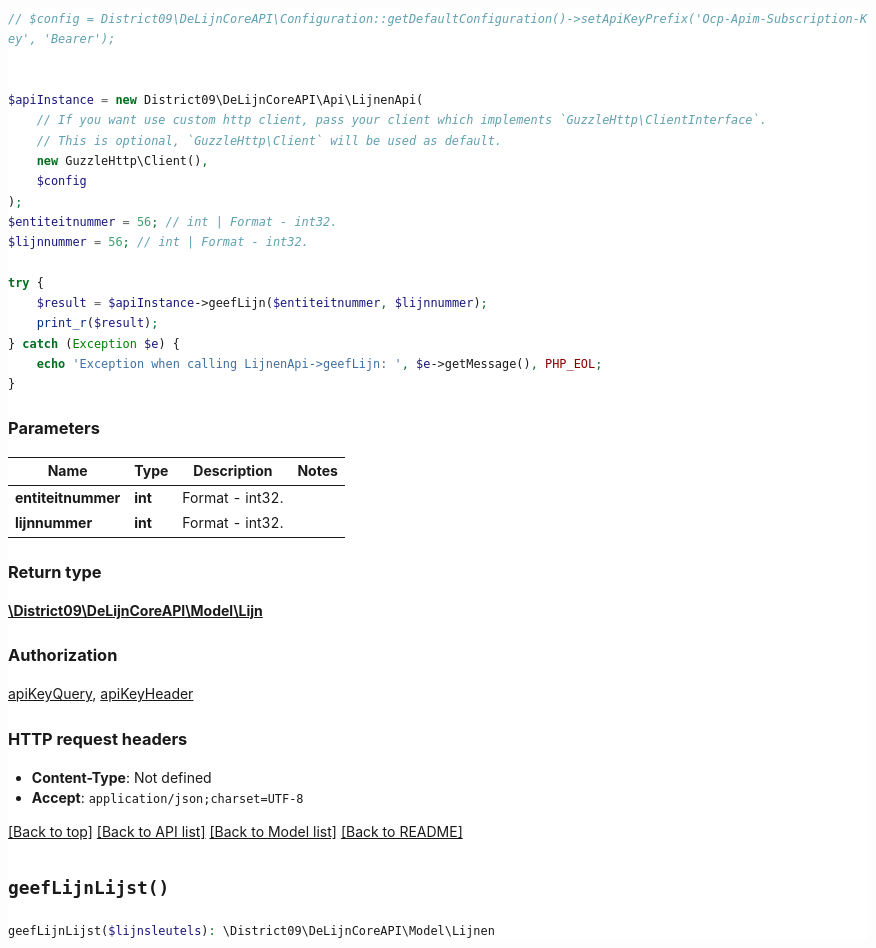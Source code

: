 ```php
// $config = District09\DeLijnCoreAPI\Configuration::getDefaultConfiguration()->setApiKeyPrefix('Ocp-Apim-Subscription-Key', 'Bearer');


$apiInstance = new District09\DeLijnCoreAPI\Api\LijnenApi(
    // If you want use custom http client, pass your client which implements `GuzzleHttp\ClientInterface`.
    // This is optional, `GuzzleHttp\Client` will be used as default.
    new GuzzleHttp\Client(),
    $config
);
$entiteitnummer = 56; // int | Format - int32.
$lijnnummer = 56; // int | Format - int32.

try {
    $result = $apiInstance->geefLijn($entiteitnummer, $lijnnummer);
    print_r($result);
} catch (Exception $e) {
    echo 'Exception when calling LijnenApi->geefLijn: ', $e->getMessage(), PHP_EOL;
}
```

### Parameters

| Name | Type | Description  | Notes |
| ------------- | ------------- | ------------- | ------------- |
| **entiteitnummer** | **int**| Format - int32. | |
| **lijnnummer** | **int**| Format - int32. | |

### Return type

[**\District09\DeLijnCoreAPI\Model\Lijn**](../Model/Lijn.md)

### Authorization

[apiKeyQuery](../../README.md#apiKeyQuery), [apiKeyHeader](../../README.md#apiKeyHeader)

### HTTP request headers

- **Content-Type**: Not defined
- **Accept**: `application/json;charset=UTF-8`

[[Back to top]](#) [[Back to API list]](../../README.md#endpoints)
[[Back to Model list]](../../README.md#models)
[[Back to README]](../../README.md)

## `geefLijnLijst()`

```php
geefLijnLijst($lijnsleutels): \District09\DeLijnCoreAPI\Model\Lijnen
```
